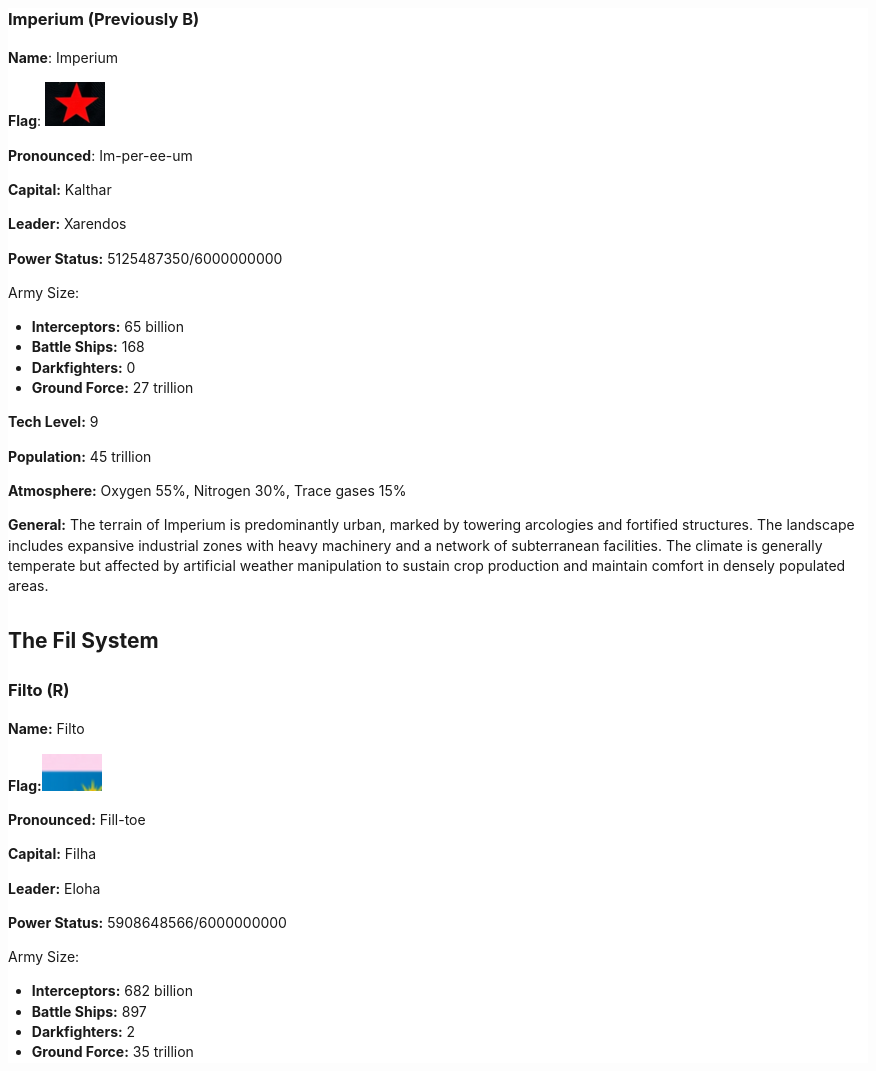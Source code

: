 
### Imperium (Previously B)

**Name**: Imperium  

**Flag**: ![](images/Imperium_flag.png)

**Pronounced**: Im-per-ee-um  

**Capital:** Kalthar  

**Leader:** Xarendos  

**Power Status:** 5125487350/6000000000  

Army Size:
- **Interceptors:** 65 billion
- **Battle Ships:** 168
- **Darkfighters:** 0
- **Ground Force:** 27 trillion

**Tech Level:** 9

**Population:** 45 trillion

**Atmosphere:** Oxygen 55%, Nitrogen 30%, Trace gases 15%

**General:** The terrain of Imperium is predominantly urban, marked by towering arcologies and fortified structures. The landscape includes expansive industrial zones with heavy machinery and a network of subterranean facilities. The climate is generally temperate but affected by artificial weather manipulation to sustain crop production and maintain comfort in densely populated areas.

## The Fil System

### Filto (R)

**Name:** Filto

**Flag:**![](images/Filto_flag.png)

**Pronounced:** Fill-toe

**Capital:** Filha

**Leader:** Eloha

**Power Status:** 5908648566/6000000000

Army Size:
- **Interceptors:** 682 billion
- **Battle Ships:** 897
- **Darkfighters:** 2
- **Ground Force:** 35 trillion
